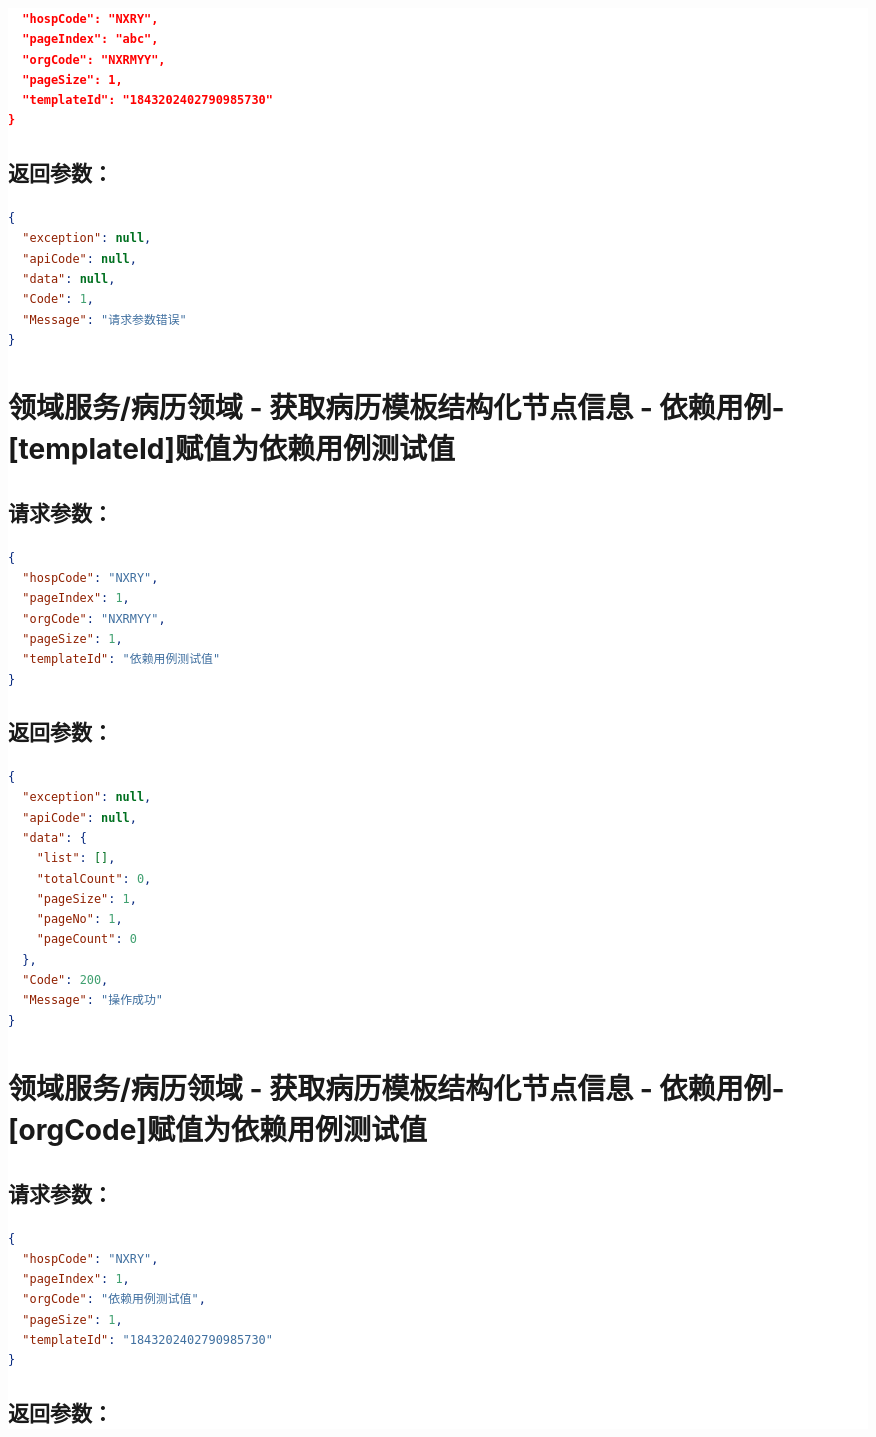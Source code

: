 ``` json
  "hospCode": "NXRY",
  "pageIndex": "abc",
  "orgCode": "NXRMYY",
  "pageSize": 1,
  "templateId": "1843202402790985730"
}
```
## 返回参数：
``` json
{
  "exception": null,
  "apiCode": null,
  "data": null,
  "Code": 1,
  "Message": "请求参数错误"
}
```
# 领域服务/病历领域 - 获取病历模板结构化节点信息 - 依赖用例-[templateId]赋值为依赖用例测试值
## 请求参数：
``` json
{
  "hospCode": "NXRY",
  "pageIndex": 1,
  "orgCode": "NXRMYY",
  "pageSize": 1,
  "templateId": "依赖用例测试值"
}
```
## 返回参数：
``` json
{
  "exception": null,
  "apiCode": null,
  "data": {
    "list": [],
    "totalCount": 0,
    "pageSize": 1,
    "pageNo": 1,
    "pageCount": 0
  },
  "Code": 200,
  "Message": "操作成功"
}
```
# 领域服务/病历领域 - 获取病历模板结构化节点信息 - 依赖用例-[orgCode]赋值为依赖用例测试值
## 请求参数：
``` json
{
  "hospCode": "NXRY",
  "pageIndex": 1,
  "orgCode": "依赖用例测试值",
  "pageSize": 1,
  "templateId": "1843202402790985730"
}
```
## 返回参数：